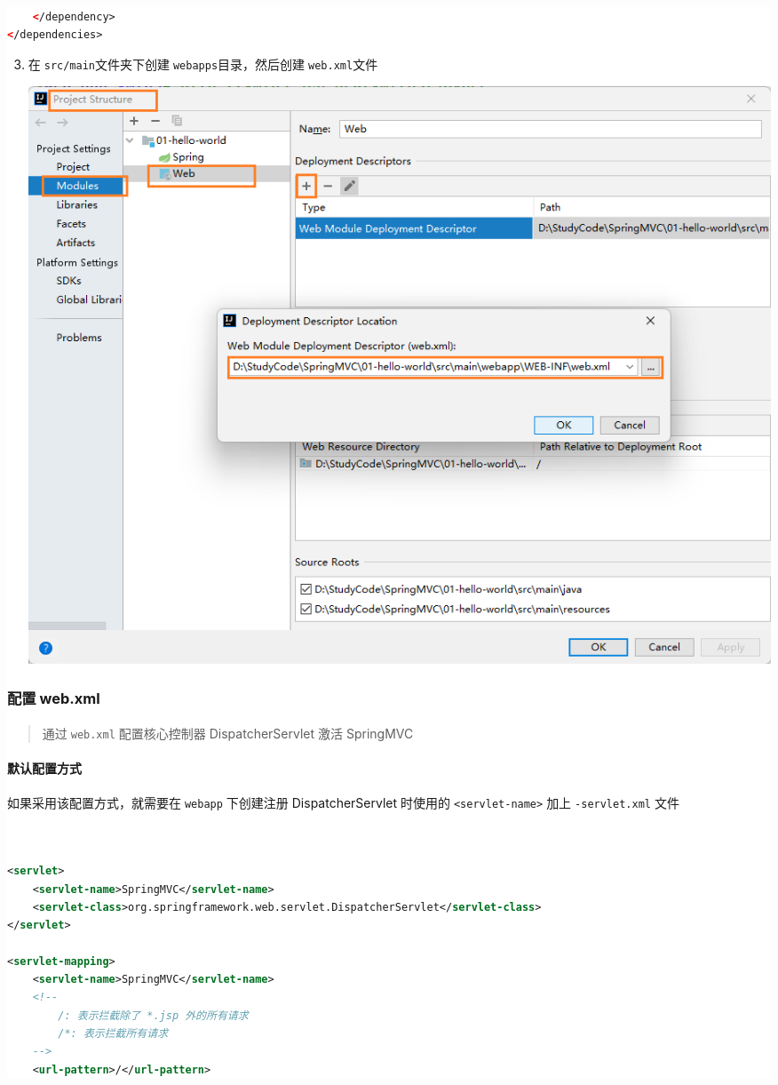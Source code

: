    ```xml
       </dependency>
   </dependencies>
   ```

3. 在 `src/main`文件夹下创建 `webapps`目录，然后创建 `web.xml`文件

   ![image-20220111152916450](README.assets/image-20220111152916450.png)

### 配置 web.xml

> 通过 `web.xml` 配置核心控制器 DispatcherServlet 激活 SpringMVC

#### 默认配置方式

如果采用该配置方式，就需要在 `webapp` 下创建注册 DispatcherServlet 时使用的 `<servlet-name>` 加上 `-servlet.xml` 文件

```xml


<servlet>
    <servlet-name>SpringMVC</servlet-name>
    <servlet-class>org.springframework.web.servlet.DispatcherServlet</servlet-class>
</servlet>

<servlet-mapping>
    <servlet-name>SpringMVC</servlet-name>
    <!--
    	/: 表示拦截除了 *.jsp 外的所有请求
        /*: 表示拦截所有请求
    -->
    <url-pattern>/</url-pattern>
```